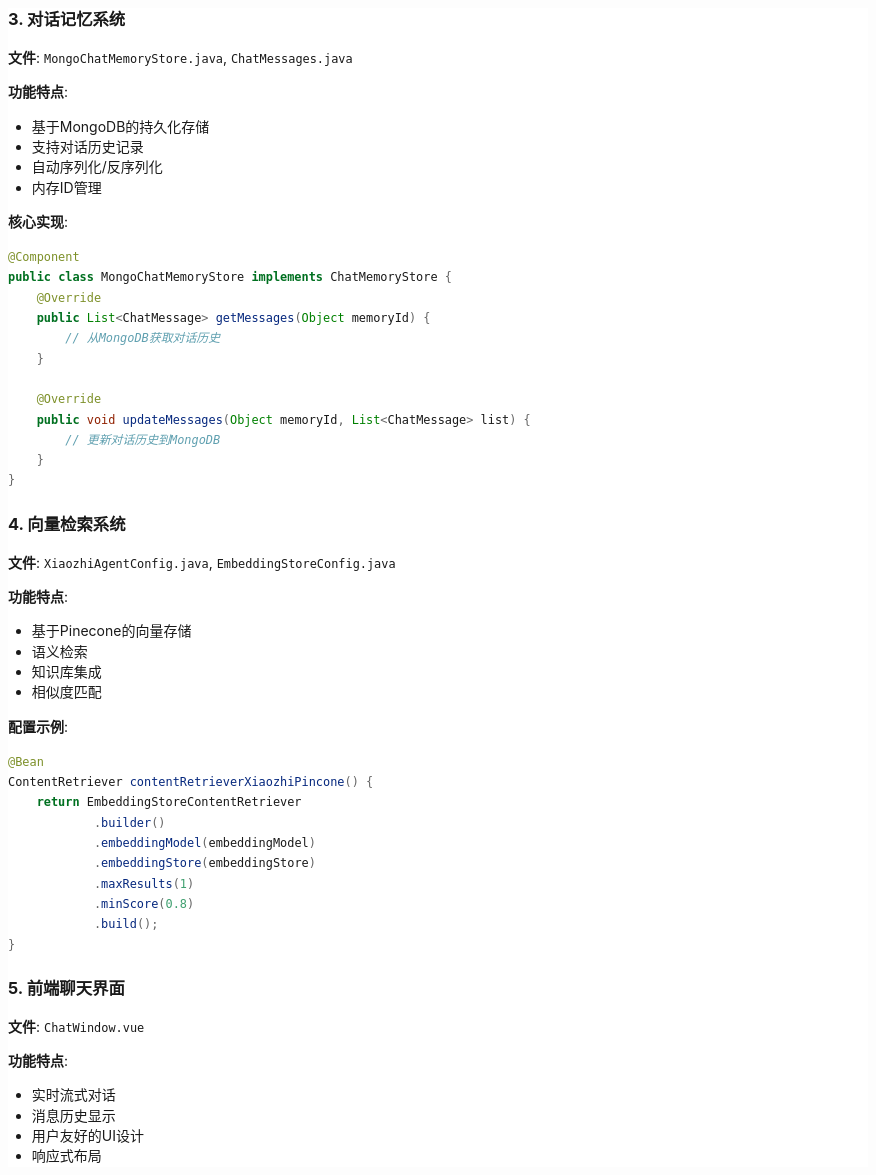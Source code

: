 ### 3. 对话记忆系统
**文件**: `MongoChatMemoryStore.java`, `ChatMessages.java`

**功能特点**:
- 基于MongoDB的持久化存储
- 支持对话历史记录
- 自动序列化/反序列化
- 内存ID管理

**核心实现**:
```java
@Component
public class MongoChatMemoryStore implements ChatMemoryStore {
    @Override
    public List<ChatMessage> getMessages(Object memoryId) {
        // 从MongoDB获取对话历史
    }
    
    @Override
    public void updateMessages(Object memoryId, List<ChatMessage> list) {
        // 更新对话历史到MongoDB
    }
}
```

### 4. 向量检索系统
**文件**: `XiaozhiAgentConfig.java`, `EmbeddingStoreConfig.java`

**功能特点**:
- 基于Pinecone的向量存储
- 语义检索
- 知识库集成
- 相似度匹配

**配置示例**:
```java
@Bean
ContentRetriever contentRetrieverXiaozhiPincone() {
    return EmbeddingStoreContentRetriever
            .builder()
            .embeddingModel(embeddingModel)
            .embeddingStore(embeddingStore)
            .maxResults(1)
            .minScore(0.8)
            .build();
}
```

### 5. 前端聊天界面
**文件**: `ChatWindow.vue`

**功能特点**:
- 实时流式对话
- 消息历史显示
- 用户友好的UI设计
- 响应式布局
